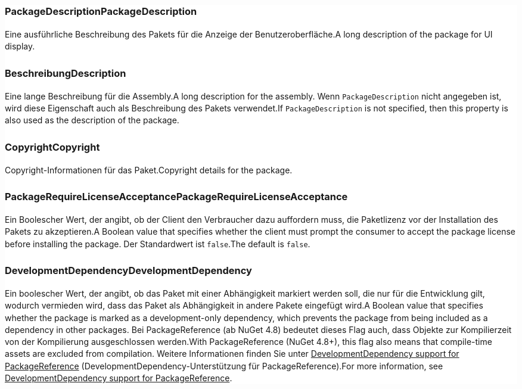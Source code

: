 ### <a name="packagedescription"></a><span data-ttu-id="c6f8a-265">PackageDescription</span><span class="sxs-lookup"><span data-stu-id="c6f8a-265">PackageDescription</span></span>

<span data-ttu-id="c6f8a-266">Eine ausführliche Beschreibung des Pakets für die Anzeige der Benutzeroberfläche.</span><span class="sxs-lookup"><span data-stu-id="c6f8a-266">A long description of the package for UI display.</span></span>

### <a name="description"></a><span data-ttu-id="c6f8a-267">Beschreibung</span><span class="sxs-lookup"><span data-stu-id="c6f8a-267">Description</span></span>

<span data-ttu-id="c6f8a-268">Eine lange Beschreibung für die Assembly.</span><span class="sxs-lookup"><span data-stu-id="c6f8a-268">A long description for the assembly.</span></span> <span data-ttu-id="c6f8a-269">Wenn `PackageDescription` nicht angegeben ist, wird diese Eigenschaft auch als Beschreibung des Pakets verwendet.</span><span class="sxs-lookup"><span data-stu-id="c6f8a-269">If `PackageDescription` is not specified, then this property is also used as the description of the package.</span></span>

### <a name="copyright"></a><span data-ttu-id="c6f8a-270">Copyright</span><span class="sxs-lookup"><span data-stu-id="c6f8a-270">Copyright</span></span>

<span data-ttu-id="c6f8a-271">Copyright-Informationen für das Paket.</span><span class="sxs-lookup"><span data-stu-id="c6f8a-271">Copyright details for the package.</span></span>

### <a name="packagerequirelicenseacceptance"></a><span data-ttu-id="c6f8a-272">PackageRequireLicenseAcceptance</span><span class="sxs-lookup"><span data-stu-id="c6f8a-272">PackageRequireLicenseAcceptance</span></span>

<span data-ttu-id="c6f8a-273">Ein Boolescher Wert, der angibt, ob der Client den Verbraucher dazu auffordern muss, die Paketlizenz vor der Installation des Pakets zu akzeptieren.</span><span class="sxs-lookup"><span data-stu-id="c6f8a-273">A Boolean value that specifies whether the client must prompt the consumer to accept the package license before installing the package.</span></span> <span data-ttu-id="c6f8a-274">Der Standardwert ist `false`.</span><span class="sxs-lookup"><span data-stu-id="c6f8a-274">The default is `false`.</span></span>

### <a name="developmentdependency"></a><span data-ttu-id="c6f8a-275">DevelopmentDependency</span><span class="sxs-lookup"><span data-stu-id="c6f8a-275">DevelopmentDependency</span></span>

<span data-ttu-id="c6f8a-276">Ein boolescher Wert, der angibt, ob das Paket mit einer Abhängigkeit markiert werden soll, die nur für die Entwicklung gilt, wodurch vermieden wird, dass das Paket als Abhängigkeit in andere Pakete eingefügt wird.</span><span class="sxs-lookup"><span data-stu-id="c6f8a-276">A Boolean value that specifies whether the package is marked as a development-only dependency, which prevents the package from being included as a dependency in other packages.</span></span> <span data-ttu-id="c6f8a-277">Bei PackageReference (ab NuGet 4.8) bedeutet dieses Flag auch, dass Objekte zur Kompilierzeit von der Kompilierung ausgeschlossen werden.</span><span class="sxs-lookup"><span data-stu-id="c6f8a-277">With PackageReference (NuGet 4.8+), this flag also means that compile-time assets are excluded from compilation.</span></span> <span data-ttu-id="c6f8a-278">Weitere Informationen finden Sie unter [DevelopmentDependency support for PackageReference](https://github.com/NuGet/Home/wiki/DevelopmentDependency-support-for-PackageReference) (DevelopmentDependency-Unterstützung für PackageReference).</span><span class="sxs-lookup"><span data-stu-id="c6f8a-278">For more information, see [DevelopmentDependency support for PackageReference](https://github.com/NuGet/Home/wiki/DevelopmentDependency-support-for-PackageReference).</span></span>
